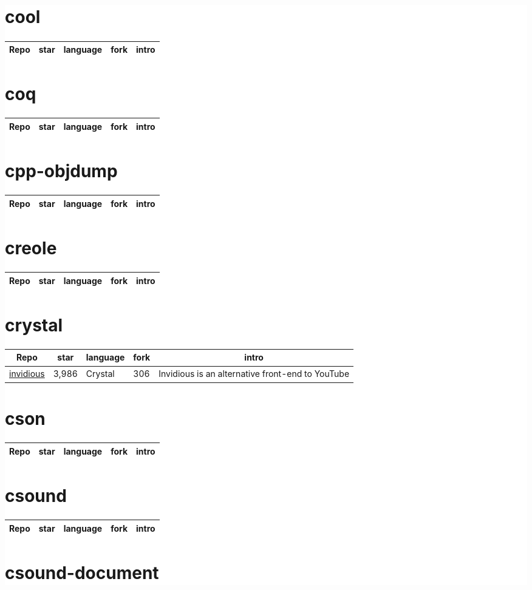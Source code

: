 # cool

Repo|star|language|fork|intro
-|-|-|-|-



# coq

Repo|star|language|fork|intro
-|-|-|-|-



# cpp-objdump

Repo|star|language|fork|intro
-|-|-|-|-



# creole

Repo|star|language|fork|intro
-|-|-|-|-



# crystal

Repo|star|language|fork|intro
-|-|-|-|-
[invidious](https://github.com/iv-org/invidious)|3,986|Crystal|306|Invidious is an alternative front-end to YouTube


# cson

Repo|star|language|fork|intro
-|-|-|-|-



# csound

Repo|star|language|fork|intro
-|-|-|-|-



# csound-document
